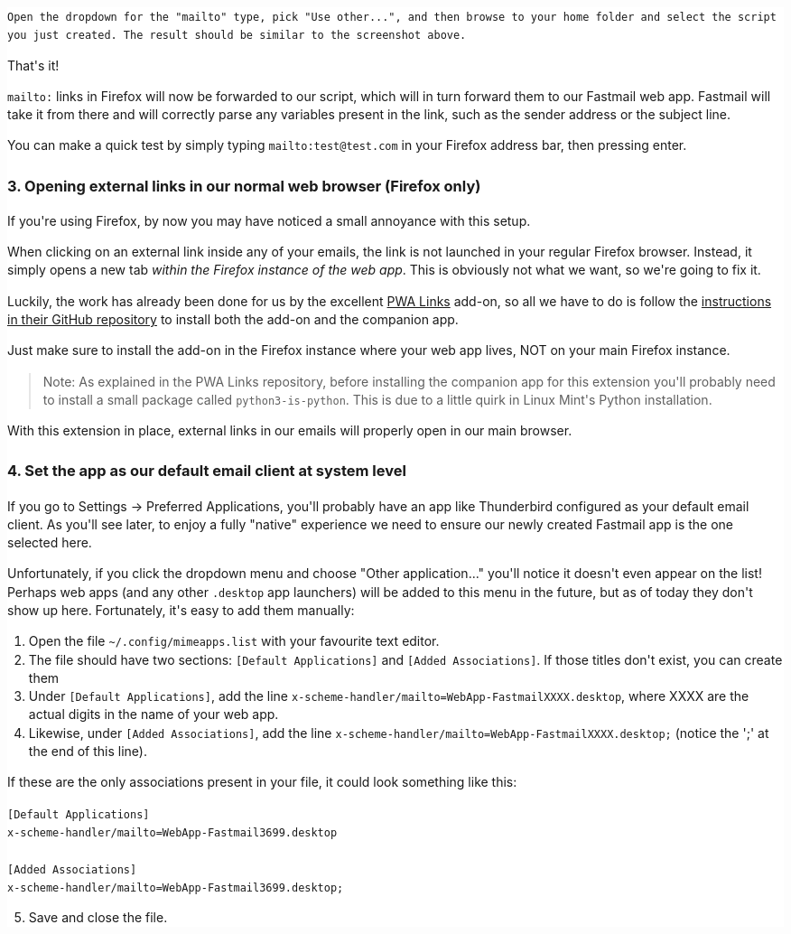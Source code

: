     Open the dropdown for the "mailto" type, pick "Use other...", and then browse to your home folder and select the script you just created. The result should be similar to the screenshot above.

That's it!

`mailto:` links in Firefox will now be forwarded to our script, which will in turn forward them to our Fastmail web app. Fastmail will take it from there and will correctly parse any variables present in the link, such as the sender address or the subject line.

You can make a quick test by simply typing `mailto:test@test.com` in your Firefox address bar, then pressing enter.

### 3. Opening external links in our normal web browser (Firefox only)

If you're using Firefox, by now you may have noticed a small annoyance with this setup.

When clicking on an external link inside any of your emails, the link is not launched in your regular Firefox browser. Instead, it simply opens a new tab *within the Firefox instance of the web app*. This is obviously not what we want, so we're going to fix it.

Luckily, the work has already been done for us by the excellent [PWA Links](https://addons.mozilla.org/es-ES/firefox/addon/pwa-links/) add-on, so all we have to do is follow the [instructions in their GitHub repository](https://github.com/Onred/pwalinks) to install both the add-on and the companion app.

Just make sure to install the add-on in the Firefox instance where your web app lives, NOT on your main Firefox instance.

> Note: As explained in the PWA Links repository, before installing the companion app for this extension you'll probably need to install a small package called `python3-is-python`. This is due to a little quirk in Linux Mint's Python installation.

With this extension in place, external links in our emails will properly open in our main browser.

### 4. Set the app as our default email client at system level

If you go to Settings -> Preferred Applications, you'll probably have an app like Thunderbird configured as your default email client. As you'll see later, to enjoy a fully "native" experience we need to ensure our newly created Fastmail app is the one selected here.

Unfortunately, if you click the dropdown menu and choose "Other application..." you'll notice it doesn't even appear on the list! Perhaps web apps (and any other `.desktop` app launchers) will be added to this menu in the future, but as of today they don't show up here. Fortunately, it's easy to add them manually:

1. Open the file `~/.config/mimeapps.list` with your favourite text editor.
2. The file should have two sections: `[Default Applications]` and `[Added Associations]`. If those titles don't exist, you can create them
3. Under `[Default Applications]`, add the line `x-scheme-handler/mailto=WebApp-FastmailXXXX.desktop`, where XXXX are the actual digits in the name of your web app.
4. Likewise, under `[Added Associations]`, add the line `x-scheme-handler/mailto=WebApp-FastmailXXXX.desktop;` (notice the ';' at the end of this line).

If these are the only associations present in your file, it could look something like this:
```shell
[Default Applications]
x-scheme-handler/mailto=WebApp-Fastmail3699.desktop

[Added Associations]
x-scheme-handler/mailto=WebApp-Fastmail3699.desktop;
```
5. Save and close the file.
